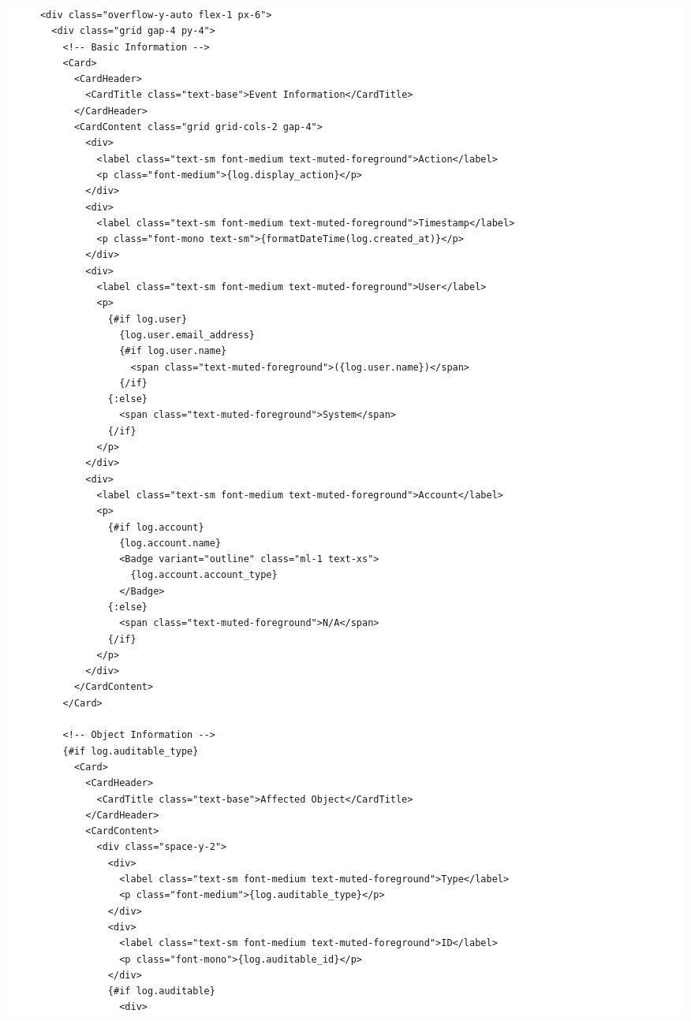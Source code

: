 ```svelte
      <div class="overflow-y-auto flex-1 px-6">
        <div class="grid gap-4 py-4">
          <!-- Basic Information -->
          <Card>
            <CardHeader>
              <CardTitle class="text-base">Event Information</CardTitle>
            </CardHeader>
            <CardContent class="grid grid-cols-2 gap-4">
              <div>
                <label class="text-sm font-medium text-muted-foreground">Action</label>
                <p class="font-medium">{log.display_action}</p>
              </div>
              <div>
                <label class="text-sm font-medium text-muted-foreground">Timestamp</label>
                <p class="font-mono text-sm">{formatDateTime(log.created_at)}</p>
              </div>
              <div>
                <label class="text-sm font-medium text-muted-foreground">User</label>
                <p>
                  {#if log.user}
                    {log.user.email_address}
                    {#if log.user.name}
                      <span class="text-muted-foreground">({log.user.name})</span>
                    {/if}
                  {:else}
                    <span class="text-muted-foreground">System</span>
                  {/if}
                </p>
              </div>
              <div>
                <label class="text-sm font-medium text-muted-foreground">Account</label>
                <p>
                  {#if log.account}
                    {log.account.name}
                    <Badge variant="outline" class="ml-1 text-xs">
                      {log.account.account_type}
                    </Badge>
                  {:else}
                    <span class="text-muted-foreground">N/A</span>
                  {/if}
                </p>
              </div>
            </CardContent>
          </Card>
          
          <!-- Object Information -->
          {#if log.auditable_type}
            <Card>
              <CardHeader>
                <CardTitle class="text-base">Affected Object</CardTitle>
              </CardHeader>
              <CardContent>
                <div class="space-y-2">
                  <div>
                    <label class="text-sm font-medium text-muted-foreground">Type</label>
                    <p class="font-medium">{log.auditable_type}</p>
                  </div>
                  <div>
                    <label class="text-sm font-medium text-muted-foreground">ID</label>
                    <p class="font-mono">{log.auditable_id}</p>
                  </div>
                  {#if log.auditable}
                    <div>
```